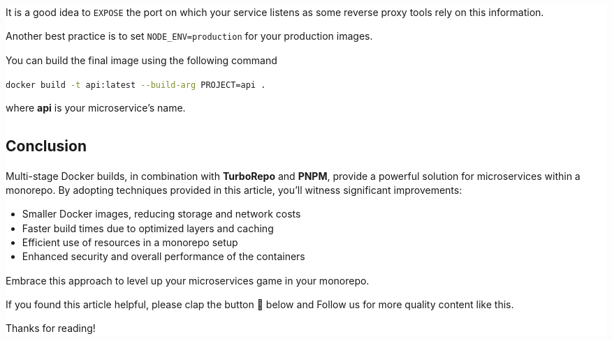 It is a good idea to `EXPOSE` the port on which your service listens as some reverse proxy tools rely on this information.

Another best practice is to set `NODE_ENV=production` for your production images.

You can build the final image using the following command

```bash
docker build -t api:latest --build-arg PROJECT=api .
```

where **api** is your microservice’s name.

## Conclusion

Multi-stage Docker builds, in combination with **TurboRepo** and **PNPM**, provide a powerful solution for microservices within a monorepo. By adopting techniques provided in this article, you’ll witness significant improvements:

- Smaller Docker images, reducing storage and network costs
- Faster build times due to optimized layers and caching
- Efficient use of resources in a monorepo setup
- Enhanced security and overall performance of the containers

Embrace this approach to level up your microservices game in your monorepo.

If you found this article helpful, please clap the button 👏 below and Follow us for more quality content like this.

Thanks for reading!
